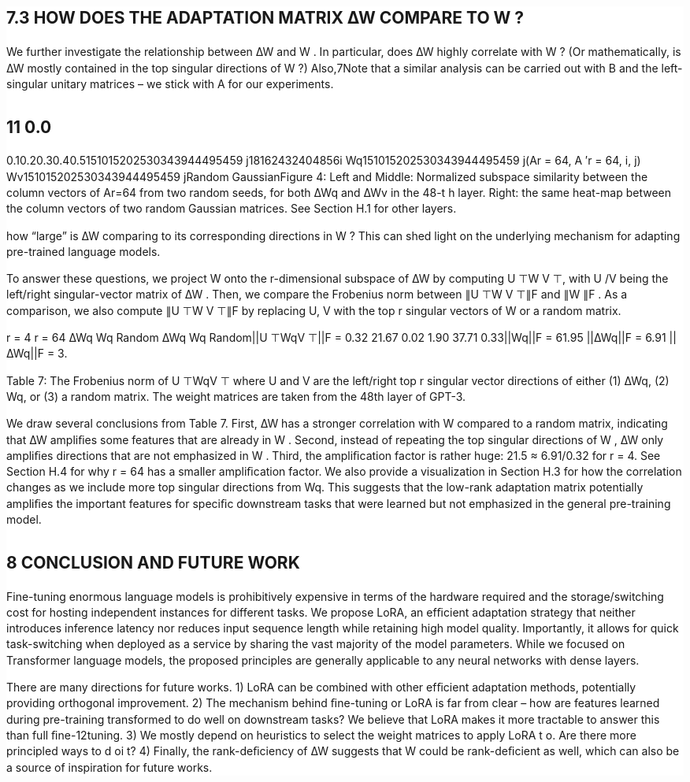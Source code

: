 ## 7.3 HOW DOES THE ADAPTATION MATRIX ∆W COMPARE TO W ?

We further investigate the relationship between ∆W and W . In particular, does ∆W highly correlate with W ? (Or mathematically, is ∆W mostly contained in the top singular directions of W ?) Also,7Note that a similar analysis can be carried out with B and the left-singular unitary matrices – we stick with A for our experiments.

## 11 0.0

0.10.20.30.40.5151015202530343944495459 j18162432404856i Wq151015202530343944495459 j(Ar = 64, A ′r = 64, i, j) Wv151015202530343944495459 jRandom GaussianFigure 4: Left and Middle: Normalized subspace similarity between the column vectors of Ar=64 from two random seeds, for both ∆Wq and ∆Wv in the 48-t h layer. Right: the same heat-map between the column vectors of two random Gaussian matrices. See Section H.1 for other layers.

how “large” is ∆W comparing to its corresponding directions in W ? This can shed light on the underlying mechanism for adapting pre-trained language models.

To answer these questions, we project W onto the r-dimensional subspace of ∆W by computing U ⊤W V ⊤, with U /V being the left/right singular-vector matrix of ∆W . Then, we compare the Frobenius norm between ∥U ⊤W V ⊤∥F and ∥W ∥F . As a comparison, we also compute ∥U ⊤W V ⊤∥F by replacing U, V with the top r singular vectors of W or a random matrix.

r = 4 r = 64 ∆Wq Wq Random ∆Wq Wq Random||U ⊤WqV ⊤||F = 0.32 21.67 0.02 1.90 37.71 0.33||Wq||F = 61.95 ||∆Wq||F = 6.91 ||∆Wq||F = 3.

Table 7: The Frobenius norm of U ⊤WqV ⊤ where U and V are the left/right top r singular vector directions of either (1) ∆Wq, (2) Wq, or (3) a random matrix. The weight matrices are taken from the 48th layer of GPT-3.

We draw several conclusions from Table 7. First, ∆W has a stronger correlation with W compared to a random matrix, indicating that ∆W ampliﬁes some features that are already in W . Second, instead of repeating the top singular directions of W , ∆W only ampliﬁes directions that are not emphasized in W . Third, the ampliﬁcation factor is rather huge: 21.5 ≈ 6.91/0.32 for r = 4. See Section H.4 for why r = 64 has a smaller ampliﬁcation factor. We also provide a visualization in Section H.3 for how the correlation changes as we include more top singular directions from Wq. This suggests that the low-rank adaptation matrix potentially ampliﬁes the important features for speciﬁc downstream tasks that were learned but not emphasized in the general pre-training model.

## 8 CONCLUSION AND FUTURE WORK

Fine-tuning enormous language models is prohibitively expensive in terms of the hardware required and the storage/switching cost for hosting independent instances for different tasks. We propose LoRA, an efﬁcient adaptation strategy that neither introduces inference latency nor reduces input sequence length while retaining high model quality. Importantly, it allows for quick task-switching when deployed as a service by sharing the vast majority of the model parameters. While we focused on Transformer language models, the proposed principles are generally applicable to any neural networks with dense layers.

There are many directions for future works. 1) LoRA can be combined with other efﬁcient adaptation methods, potentially providing orthogonal improvement. 2) The mechanism behind ﬁne-tuning or LoRA is far from clear – how are features learned during pre-training transformed to do well on downstream tasks? We believe that LoRA makes it more tractable to answer this than full ﬁne-12tuning. 3) We mostly depend on heuristics to select the weight matrices to apply LoRA t o. Are there more principled ways to d oi t? 4) Finally, the rank-deﬁciency of ∆W suggests that W could be rank-deﬁcient as well, which can also be a source of inspiration for future works.
